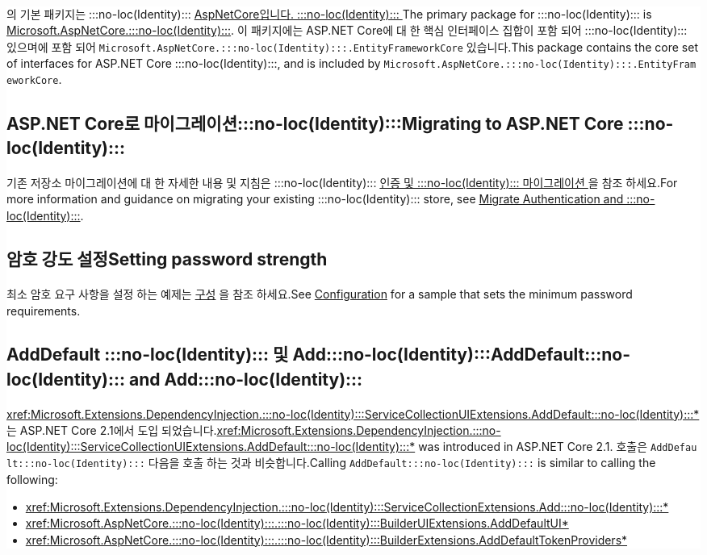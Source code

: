 <span data-ttu-id="d8748-197">의 기본 패키지는 :::no-loc(Identity)::: [AspNetCore입니다. :::no-loc(Identity)::: ](https://www.nuget.org/packages/Microsoft.AspNetCore.:::no-loc(Identity):::/)</span><span class="sxs-lookup"><span data-stu-id="d8748-197">The primary package for :::no-loc(Identity)::: is [Microsoft.AspNetCore.:::no-loc(Identity):::](https://www.nuget.org/packages/Microsoft.AspNetCore.:::no-loc(Identity):::/).</span></span> <span data-ttu-id="d8748-198">이 패키지에는 ASP.NET Core에 대 한 핵심 인터페이스 집합이 포함 되어 :::no-loc(Identity)::: 있으며에 포함 되어 `Microsoft.AspNetCore.:::no-loc(Identity):::.EntityFrameworkCore` 있습니다.</span><span class="sxs-lookup"><span data-stu-id="d8748-198">This package contains the core set of interfaces for ASP.NET Core :::no-loc(Identity):::, and is included by `Microsoft.AspNetCore.:::no-loc(Identity):::.EntityFrameworkCore`.</span></span>

## <a name="migrating-to-aspnet-core-no-locidentity"></a><span data-ttu-id="d8748-199">ASP.NET Core로 마이그레이션:::no-loc(Identity):::</span><span class="sxs-lookup"><span data-stu-id="d8748-199">Migrating to ASP.NET Core :::no-loc(Identity):::</span></span>

<span data-ttu-id="d8748-200">기존 저장소 마이그레이션에 대 한 자세한 내용 및 지침은 :::no-loc(Identity)::: [인증 및 :::no-loc(Identity)::: 마이그레이션 ](xref:migration/identity)을 참조 하세요.</span><span class="sxs-lookup"><span data-stu-id="d8748-200">For more information and guidance on migrating your existing :::no-loc(Identity)::: store, see [Migrate Authentication and :::no-loc(Identity):::](xref:migration/identity).</span></span>

## <a name="setting-password-strength"></a><span data-ttu-id="d8748-201">암호 강도 설정</span><span class="sxs-lookup"><span data-stu-id="d8748-201">Setting password strength</span></span>

<span data-ttu-id="d8748-202">최소 암호 요구 사항을 설정 하는 예제는 [구성](#pw) 을 참조 하세요.</span><span class="sxs-lookup"><span data-stu-id="d8748-202">See [Configuration](#pw) for a sample that sets the minimum password requirements.</span></span>

## <a name="adddefaultno-locidentity-and-addno-locidentity"></a><span data-ttu-id="d8748-203">AddDefault :::no-loc(Identity)::: 및 Add:::no-loc(Identity):::</span><span class="sxs-lookup"><span data-stu-id="d8748-203">AddDefault:::no-loc(Identity)::: and Add:::no-loc(Identity):::</span></span>

<span data-ttu-id="d8748-204"><xref:Microsoft.Extensions.DependencyInjection.:::no-loc(Identity):::ServiceCollectionUIExtensions.AddDefault:::no-loc(Identity):::*>는 ASP.NET Core 2.1에서 도입 되었습니다.</span><span class="sxs-lookup"><span data-stu-id="d8748-204"><xref:Microsoft.Extensions.DependencyInjection.:::no-loc(Identity):::ServiceCollectionUIExtensions.AddDefault:::no-loc(Identity):::*> was introduced in ASP.NET Core 2.1.</span></span> <span data-ttu-id="d8748-205">호출은 `AddDefault:::no-loc(Identity):::` 다음을 호출 하는 것과 비슷합니다.</span><span class="sxs-lookup"><span data-stu-id="d8748-205">Calling `AddDefault:::no-loc(Identity):::` is similar to calling the following:</span></span>

* <xref:Microsoft.Extensions.DependencyInjection.:::no-loc(Identity):::ServiceCollectionExtensions.Add:::no-loc(Identity):::*>
* <xref:Microsoft.AspNetCore.:::no-loc(Identity):::.:::no-loc(Identity):::BuilderUIExtensions.AddDefaultUI*>
* <xref:Microsoft.AspNetCore.:::no-loc(Identity):::.:::no-loc(Identity):::BuilderExtensions.AddDefaultTokenProviders*>
